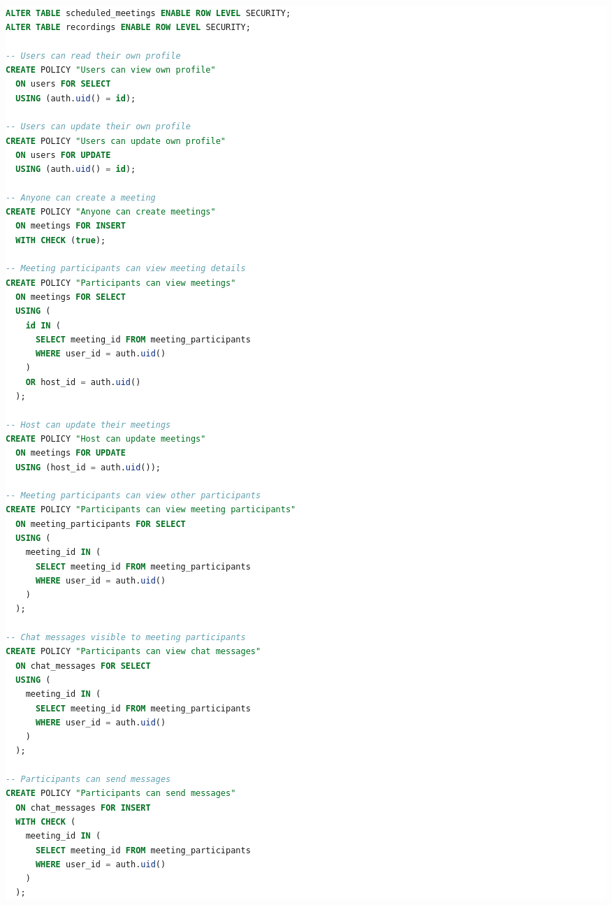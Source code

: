 ```sql
ALTER TABLE scheduled_meetings ENABLE ROW LEVEL SECURITY;
ALTER TABLE recordings ENABLE ROW LEVEL SECURITY;

-- Users can read their own profile
CREATE POLICY "Users can view own profile"
  ON users FOR SELECT
  USING (auth.uid() = id);

-- Users can update their own profile
CREATE POLICY "Users can update own profile"
  ON users FOR UPDATE
  USING (auth.uid() = id);

-- Anyone can create a meeting
CREATE POLICY "Anyone can create meetings"
  ON meetings FOR INSERT
  WITH CHECK (true);

-- Meeting participants can view meeting details
CREATE POLICY "Participants can view meetings"
  ON meetings FOR SELECT
  USING (
    id IN (
      SELECT meeting_id FROM meeting_participants 
      WHERE user_id = auth.uid()
    )
    OR host_id = auth.uid()
  );

-- Host can update their meetings
CREATE POLICY "Host can update meetings"
  ON meetings FOR UPDATE
  USING (host_id = auth.uid());

-- Meeting participants can view other participants
CREATE POLICY "Participants can view meeting participants"
  ON meeting_participants FOR SELECT
  USING (
    meeting_id IN (
      SELECT meeting_id FROM meeting_participants 
      WHERE user_id = auth.uid()
    )
  );

-- Chat messages visible to meeting participants
CREATE POLICY "Participants can view chat messages"
  ON chat_messages FOR SELECT
  USING (
    meeting_id IN (
      SELECT meeting_id FROM meeting_participants 
      WHERE user_id = auth.uid()
    )
  );

-- Participants can send messages
CREATE POLICY "Participants can send messages"
  ON chat_messages FOR INSERT
  WITH CHECK (
    meeting_id IN (
      SELECT meeting_id FROM meeting_participants 
      WHERE user_id = auth.uid()
    )
  );
```